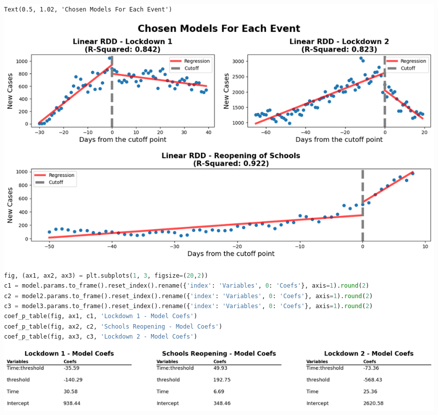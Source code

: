 


    Text(0.5, 1.02, 'Chosen Models For Each Event')




    
![png](media/output_65_2.png)
    



```python
fig, (ax1, ax2, ax3) = plt.subplots(1, 3, figsize=(20,2))
c1 = model.params.to_frame().reset_index().rename({'index': 'Variables', 0: 'Coefs'}, axis=1).round(2)
c2 = model2.params.to_frame().reset_index().rename({'index': 'Variables', 0: 'Coefs'}, axis=1).round(2)
c3 = model3.params.to_frame().reset_index().rename({'index': 'Variables', 0: 'Coefs'}, axis=1).round(2)
coef_p_table(fig, ax1, c1, 'Lockdown 1 - Model Coefs')
coef_p_table(fig, ax2, c2, 'Schools Reopening - Model Coefs')
coef_p_table(fig, ax3, c3, 'Lockdown 2 - Model Coefs')
```


    
![png](media/output_66_0.png)
    